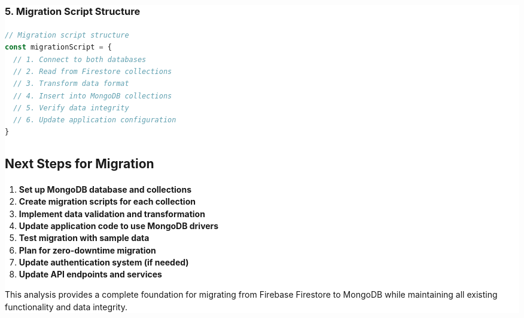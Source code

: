 ### 5. **Migration Script Structure**
```javascript
// Migration script structure
const migrationScript = {
  // 1. Connect to both databases
  // 2. Read from Firestore collections
  // 3. Transform data format
  // 4. Insert into MongoDB collections
  // 5. Verify data integrity
  // 6. Update application configuration
}
```

## Next Steps for Migration

1. **Set up MongoDB database and collections**
2. **Create migration scripts for each collection**
3. **Implement data validation and transformation**
4. **Update application code to use MongoDB drivers**
5. **Test migration with sample data**
6. **Plan for zero-downtime migration**
7. **Update authentication system (if needed)**
8. **Update API endpoints and services**

This analysis provides a complete foundation for migrating from Firebase Firestore to MongoDB while maintaining all existing functionality and data integrity.
